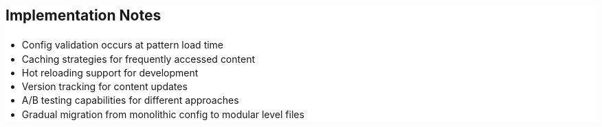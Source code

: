 ## Implementation Notes

- Config validation occurs at pattern load time
- Caching strategies for frequently accessed content
- Hot reloading support for development
- Version tracking for content updates
- A/B testing capabilities for different approaches
- Gradual migration from monolithic config to modular level files
